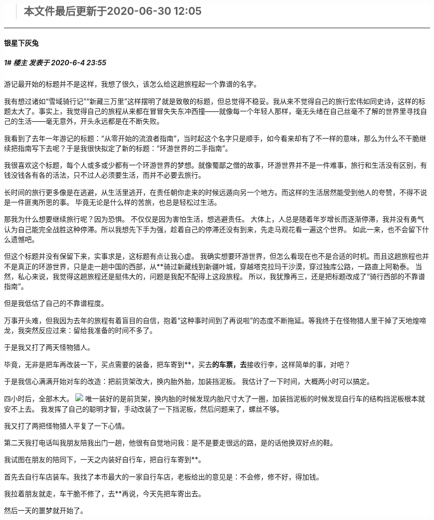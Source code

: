 > ## **本文件最后更新于2020-06-30 12:05** 


-----

####  银星下灰兔  
##### 1#       楼主       发表于 2020-6-4 23:55


游记最开始的标题并不是这样，我想了很久，该怎么给这趟旅程起一个靠谱的名字。

我有想过诸如“雪域骑行记”“新藏三万里”这样摆明了就是致敬的标题，但总觉得不稳妥。我从来不觉得自己的旅行宏伟如同史诗，这样的标题太大了。事实上，我觉得自己的旅程从来都在冒冒失失东冲西撞——就像每一个年轻人那样，毫无头绪在自己丝毫不了解的世界里寻找自己的生活——毫无意外，开头永远都是在不断失败。

我看到了去年一年游记的标题：“从零开始的流浪者指南”，当时起这个名字只是顺手，如今看来却有了不一样的意味，那么为什么不干脆继续把指南写下去呢？于是我很快拟定了新的标题：“环游世界的二手指南”。

我很喜欢这个标题，每个人或多或少都有一个环游世界的梦想。就像蜀鄙之僧的故事，环游世界并不是一件难事，旅行和生活没有区别，有钱没钱各有各的活法，只不过人必须要生活，而并不必要去旅行。

长时间的旅行更多像是在逃避，从生活里逃开，在责任朝你走来的时候远遁向另一个地方。而这样的生活居然能受到他人的夸赞，不得不说是一件匪夷所思的事。
毕竟无论是什么样的苦旅，也总是轻松过生活。

那我为什么想要继续旅行呢？因为恐惧。
不仅仅是因为害怕生活，想逃避责任。
大体上，人总是随着年岁增长而逐渐停滞，我并没有勇气认为自己能完全战胜这种停滞。所以我想先下手为强，趁着自己的停滞还没有到来，先走马观花看一遍这个世界。
如此一来，也不会留下什么遗憾吧。

但这个标题并没有保留下来，实事求是，这标题有点让我心虚。
我确实想要环游世界，但怎么看现在也不是合适的时机。而且这趟旅程也并不是真正的环游世界，只是走一趟中国的西部，从**骑过新藏线到新疆叶城，穿越塔克拉玛干沙漠，穿过独库公路，一路直上阿勒泰。
当然，私心来说，我觉得这趟旅程还是挺伟大的，问题是我配不配得上这段旅程。
所以，我犹豫再三，还是把标题改成了“骑行西部的不靠谱指南”。


但是我低估了自己的不靠谱程度。


万事开头难，但我因为去年的旅程有着盲目的自信，抱着“这种事时间到了再说啦”的态度不断拖延。等我终于在怪物猎人里干掉了天地煌啼龙，我突然反应过来：留给我准备的时间不多了。

于是我又打了两天怪物猎人。


毕竟，无非是把车再改装一下，买点需要的装备，把车寄到**，买去**的车票，去**接收行李，这样简单的事，对吧？

于是我信心满满开始对车的改造：把前货架改大，换内胎外胎，加装挡泥板。
我估计了一下时间，大概两小时可以搞定。


四小时后，全部木大。
<img src="https://p.sda1.dev/0/7695bcbe37a9749c0429b5e44c0a3274/IMG_3EDEF784CFD11DCF3860BBCDF52C714D.jpeg" referrerpolicy="no-referrer">
唯一装好的是前货架，换内胎的时候发现内胎尺寸大了一圈，加装挡泥板的时候发现自行车的结构挡泥板根本就安不上去。
我发挥了自己的聪明才智，手动改装了一下挡泥板，然后问题来了，螺丝不够。

我又打了两把怪物猎人平复了一下心情。

第二天我打电话叫我朋友陪我出门一趟，他很有自觉地问我：是不是要走很远的路，是的话他换双好点的鞋。

我试图在朋友的陪同下，一天之内装好自行车，把自行车寄到**。

首先去自行车店装车。我找了本市最大的一家自行车店，老板给出的意见是：不会修，修不好，得加钱。

我拉着朋友就走，车干脆不修了，去**再说，今天先把车寄出去。

然后一天的噩梦就开始了。
